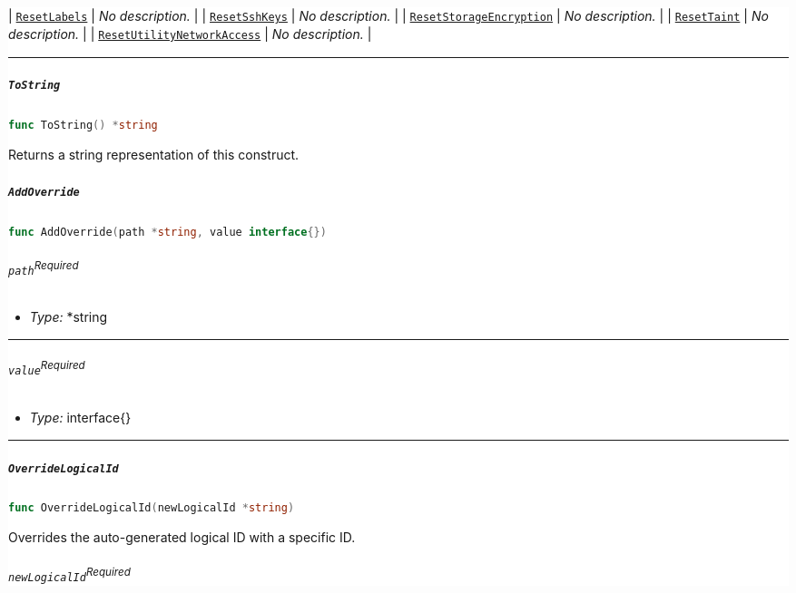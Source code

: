 | <code><a href="#@cdktf/provider-upcloud.kubernetesNodeGroup.KubernetesNodeGroup.resetLabels">ResetLabels</a></code> | *No description.* |
| <code><a href="#@cdktf/provider-upcloud.kubernetesNodeGroup.KubernetesNodeGroup.resetSshKeys">ResetSshKeys</a></code> | *No description.* |
| <code><a href="#@cdktf/provider-upcloud.kubernetesNodeGroup.KubernetesNodeGroup.resetStorageEncryption">ResetStorageEncryption</a></code> | *No description.* |
| <code><a href="#@cdktf/provider-upcloud.kubernetesNodeGroup.KubernetesNodeGroup.resetTaint">ResetTaint</a></code> | *No description.* |
| <code><a href="#@cdktf/provider-upcloud.kubernetesNodeGroup.KubernetesNodeGroup.resetUtilityNetworkAccess">ResetUtilityNetworkAccess</a></code> | *No description.* |

---

##### `ToString` <a name="ToString" id="@cdktf/provider-upcloud.kubernetesNodeGroup.KubernetesNodeGroup.toString"></a>

```go
func ToString() *string
```

Returns a string representation of this construct.

##### `AddOverride` <a name="AddOverride" id="@cdktf/provider-upcloud.kubernetesNodeGroup.KubernetesNodeGroup.addOverride"></a>

```go
func AddOverride(path *string, value interface{})
```

###### `path`<sup>Required</sup> <a name="path" id="@cdktf/provider-upcloud.kubernetesNodeGroup.KubernetesNodeGroup.addOverride.parameter.path"></a>

- *Type:* *string

---

###### `value`<sup>Required</sup> <a name="value" id="@cdktf/provider-upcloud.kubernetesNodeGroup.KubernetesNodeGroup.addOverride.parameter.value"></a>

- *Type:* interface{}

---

##### `OverrideLogicalId` <a name="OverrideLogicalId" id="@cdktf/provider-upcloud.kubernetesNodeGroup.KubernetesNodeGroup.overrideLogicalId"></a>

```go
func OverrideLogicalId(newLogicalId *string)
```

Overrides the auto-generated logical ID with a specific ID.

###### `newLogicalId`<sup>Required</sup> <a name="newLogicalId" id="@cdktf/provider-upcloud.kubernetesNodeGroup.KubernetesNodeGroup.overrideLogicalId.parameter.newLogicalId"></a>
